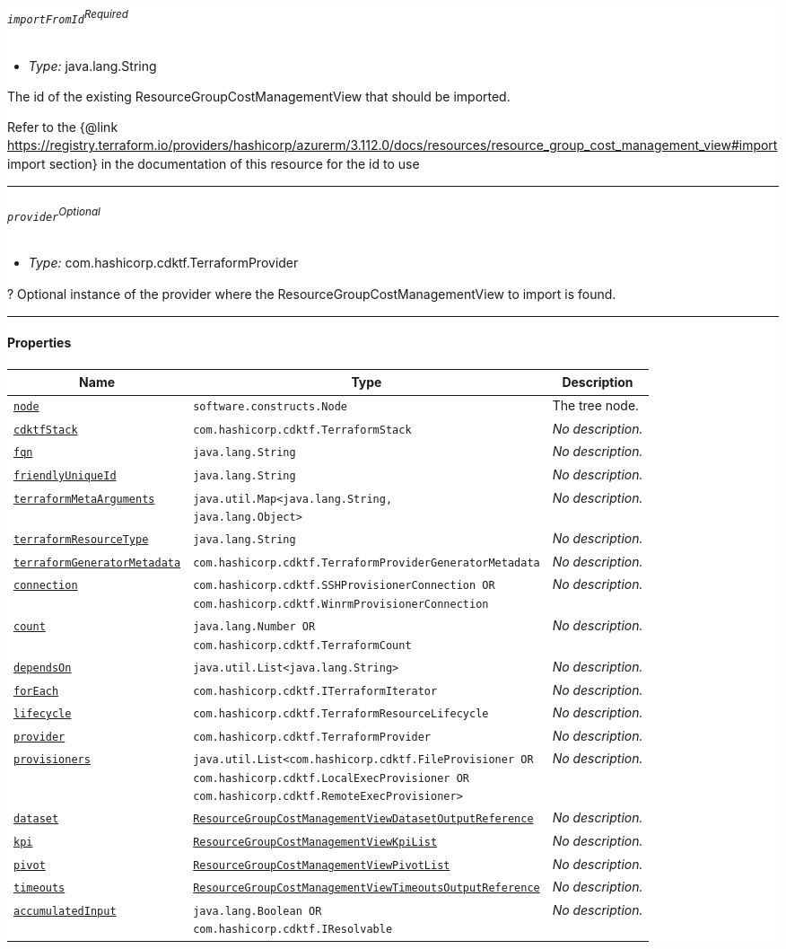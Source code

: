 ###### `importFromId`<sup>Required</sup> <a name="importFromId" id="@cdktf/provider-azurerm.resourceGroupCostManagementView.ResourceGroupCostManagementView.generateConfigForImport.parameter.importFromId"></a>

- *Type:* java.lang.String

The id of the existing ResourceGroupCostManagementView that should be imported.

Refer to the {@link https://registry.terraform.io/providers/hashicorp/azurerm/3.112.0/docs/resources/resource_group_cost_management_view#import import section} in the documentation of this resource for the id to use

---

###### `provider`<sup>Optional</sup> <a name="provider" id="@cdktf/provider-azurerm.resourceGroupCostManagementView.ResourceGroupCostManagementView.generateConfigForImport.parameter.provider"></a>

- *Type:* com.hashicorp.cdktf.TerraformProvider

? Optional instance of the provider where the ResourceGroupCostManagementView to import is found.

---

#### Properties <a name="Properties" id="Properties"></a>

| **Name** | **Type** | **Description** |
| --- | --- | --- |
| <code><a href="#@cdktf/provider-azurerm.resourceGroupCostManagementView.ResourceGroupCostManagementView.property.node">node</a></code> | <code>software.constructs.Node</code> | The tree node. |
| <code><a href="#@cdktf/provider-azurerm.resourceGroupCostManagementView.ResourceGroupCostManagementView.property.cdktfStack">cdktfStack</a></code> | <code>com.hashicorp.cdktf.TerraformStack</code> | *No description.* |
| <code><a href="#@cdktf/provider-azurerm.resourceGroupCostManagementView.ResourceGroupCostManagementView.property.fqn">fqn</a></code> | <code>java.lang.String</code> | *No description.* |
| <code><a href="#@cdktf/provider-azurerm.resourceGroupCostManagementView.ResourceGroupCostManagementView.property.friendlyUniqueId">friendlyUniqueId</a></code> | <code>java.lang.String</code> | *No description.* |
| <code><a href="#@cdktf/provider-azurerm.resourceGroupCostManagementView.ResourceGroupCostManagementView.property.terraformMetaArguments">terraformMetaArguments</a></code> | <code>java.util.Map<java.lang.String, java.lang.Object></code> | *No description.* |
| <code><a href="#@cdktf/provider-azurerm.resourceGroupCostManagementView.ResourceGroupCostManagementView.property.terraformResourceType">terraformResourceType</a></code> | <code>java.lang.String</code> | *No description.* |
| <code><a href="#@cdktf/provider-azurerm.resourceGroupCostManagementView.ResourceGroupCostManagementView.property.terraformGeneratorMetadata">terraformGeneratorMetadata</a></code> | <code>com.hashicorp.cdktf.TerraformProviderGeneratorMetadata</code> | *No description.* |
| <code><a href="#@cdktf/provider-azurerm.resourceGroupCostManagementView.ResourceGroupCostManagementView.property.connection">connection</a></code> | <code>com.hashicorp.cdktf.SSHProvisionerConnection OR com.hashicorp.cdktf.WinrmProvisionerConnection</code> | *No description.* |
| <code><a href="#@cdktf/provider-azurerm.resourceGroupCostManagementView.ResourceGroupCostManagementView.property.count">count</a></code> | <code>java.lang.Number OR com.hashicorp.cdktf.TerraformCount</code> | *No description.* |
| <code><a href="#@cdktf/provider-azurerm.resourceGroupCostManagementView.ResourceGroupCostManagementView.property.dependsOn">dependsOn</a></code> | <code>java.util.List<java.lang.String></code> | *No description.* |
| <code><a href="#@cdktf/provider-azurerm.resourceGroupCostManagementView.ResourceGroupCostManagementView.property.forEach">forEach</a></code> | <code>com.hashicorp.cdktf.ITerraformIterator</code> | *No description.* |
| <code><a href="#@cdktf/provider-azurerm.resourceGroupCostManagementView.ResourceGroupCostManagementView.property.lifecycle">lifecycle</a></code> | <code>com.hashicorp.cdktf.TerraformResourceLifecycle</code> | *No description.* |
| <code><a href="#@cdktf/provider-azurerm.resourceGroupCostManagementView.ResourceGroupCostManagementView.property.provider">provider</a></code> | <code>com.hashicorp.cdktf.TerraformProvider</code> | *No description.* |
| <code><a href="#@cdktf/provider-azurerm.resourceGroupCostManagementView.ResourceGroupCostManagementView.property.provisioners">provisioners</a></code> | <code>java.util.List<com.hashicorp.cdktf.FileProvisioner OR com.hashicorp.cdktf.LocalExecProvisioner OR com.hashicorp.cdktf.RemoteExecProvisioner></code> | *No description.* |
| <code><a href="#@cdktf/provider-azurerm.resourceGroupCostManagementView.ResourceGroupCostManagementView.property.dataset">dataset</a></code> | <code><a href="#@cdktf/provider-azurerm.resourceGroupCostManagementView.ResourceGroupCostManagementViewDatasetOutputReference">ResourceGroupCostManagementViewDatasetOutputReference</a></code> | *No description.* |
| <code><a href="#@cdktf/provider-azurerm.resourceGroupCostManagementView.ResourceGroupCostManagementView.property.kpi">kpi</a></code> | <code><a href="#@cdktf/provider-azurerm.resourceGroupCostManagementView.ResourceGroupCostManagementViewKpiList">ResourceGroupCostManagementViewKpiList</a></code> | *No description.* |
| <code><a href="#@cdktf/provider-azurerm.resourceGroupCostManagementView.ResourceGroupCostManagementView.property.pivot">pivot</a></code> | <code><a href="#@cdktf/provider-azurerm.resourceGroupCostManagementView.ResourceGroupCostManagementViewPivotList">ResourceGroupCostManagementViewPivotList</a></code> | *No description.* |
| <code><a href="#@cdktf/provider-azurerm.resourceGroupCostManagementView.ResourceGroupCostManagementView.property.timeouts">timeouts</a></code> | <code><a href="#@cdktf/provider-azurerm.resourceGroupCostManagementView.ResourceGroupCostManagementViewTimeoutsOutputReference">ResourceGroupCostManagementViewTimeoutsOutputReference</a></code> | *No description.* |
| <code><a href="#@cdktf/provider-azurerm.resourceGroupCostManagementView.ResourceGroupCostManagementView.property.accumulatedInput">accumulatedInput</a></code> | <code>java.lang.Boolean OR com.hashicorp.cdktf.IResolvable</code> | *No description.* |